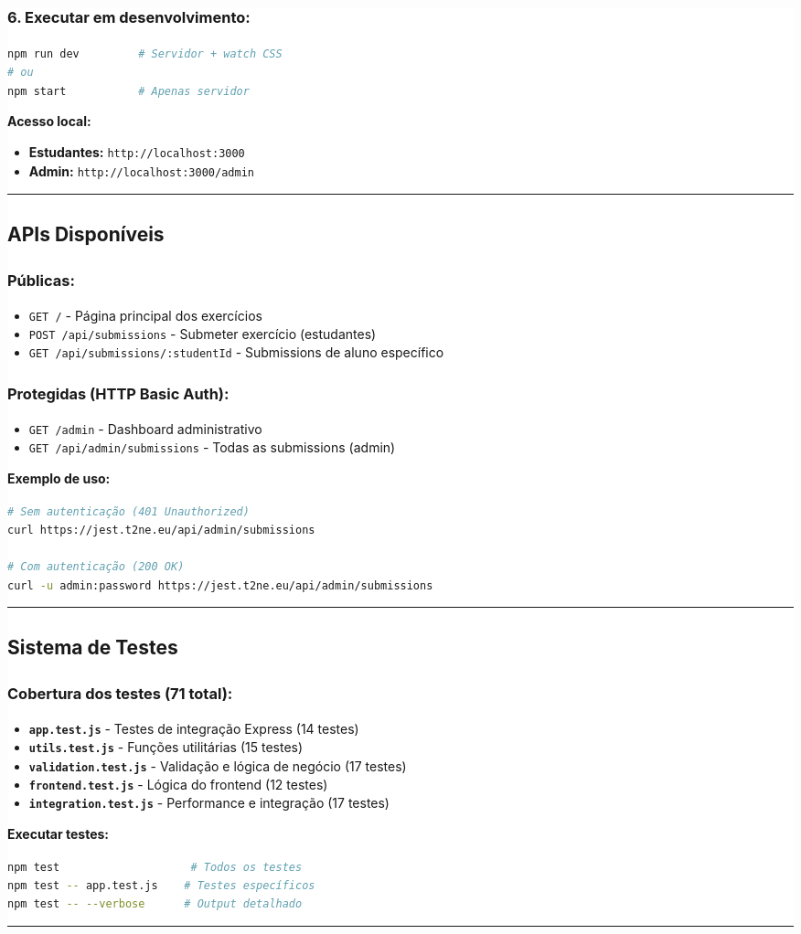 ### 6. **Executar em desenvolvimento:**

```bash
npm run dev         # Servidor + watch CSS
# ou
npm start           # Apenas servidor
```

**Acesso local:**

- **Estudantes:** `http://localhost:3000`
- **Admin:** `http://localhost:3000/admin`

---

## APIs Disponíveis

### **Públicas:**

- `GET /` - Página principal dos exercícios
- `POST /api/submissions` - Submeter exercício (estudantes)
- `GET /api/submissions/:studentId` - Submissions de aluno específico

### **Protegidas (HTTP Basic Auth):**

- `GET /admin` - Dashboard administrativo
- `GET /api/admin/submissions` - Todas as submissions (admin)

**Exemplo de uso:**

```bash
# Sem autenticação (401 Unauthorized)
curl https://jest.t2ne.eu/api/admin/submissions

# Com autenticação (200 OK)
curl -u admin:password https://jest.t2ne.eu/api/admin/submissions
```

---

## Sistema de Testes

### **Cobertura dos testes (71 total):**

- **`app.test.js`** - Testes de integração Express (14 testes)
- **`utils.test.js`** - Funções utilitárias (15 testes)
- **`validation.test.js`** - Validação e lógica de negócio (17 testes)
- **`frontend.test.js`** - Lógica do frontend (12 testes)
- **`integration.test.js`** - Performance e integração (17 testes)

**Executar testes:**

```bash
npm test                    # Todos os testes
npm test -- app.test.js    # Testes específicos
npm test -- --verbose      # Output detalhado
```

---